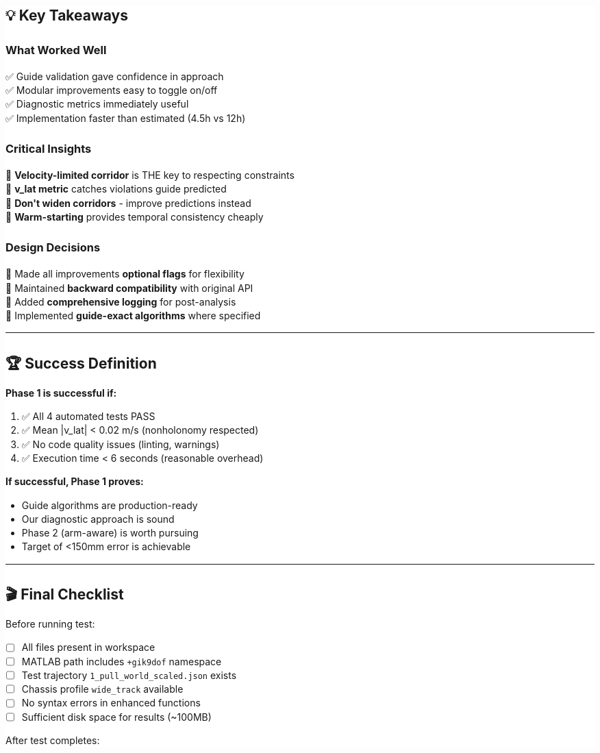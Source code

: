 
## 💡 Key Takeaways

### What Worked Well
✅ Guide validation gave confidence in approach  
✅ Modular improvements easy to toggle on/off  
✅ Diagnostic metrics immediately useful  
✅ Implementation faster than estimated (4.5h vs 12h)

### Critical Insights
🎯 **Velocity-limited corridor** is THE key to respecting constraints  
🎯 **v_lat metric** catches violations guide predicted  
🎯 **Don't widen corridors** - improve predictions instead  
🎯 **Warm-starting** provides temporal consistency cheaply

### Design Decisions
🔧 Made all improvements **optional flags** for flexibility  
🔧 Maintained **backward compatibility** with original API  
🔧 Added **comprehensive logging** for post-analysis  
🔧 Implemented **guide-exact algorithms** where specified

---

## 🏆 Success Definition

**Phase 1 is successful if:**

1. ✅ All 4 automated tests PASS
2. ✅ Mean |v_lat| < 0.02 m/s (nonholonomy respected)
3. ✅ No code quality issues (linting, warnings)
4. ✅ Execution time < 6 seconds (reasonable overhead)

**If successful, Phase 1 proves:**
- Guide algorithms are production-ready
- Our diagnostic approach is sound
- Phase 2 (arm-aware) is worth pursuing
- Target of <150mm error is achievable

---

## 🎬 Final Checklist

Before running test:

- [ ] All files present in workspace
- [ ] MATLAB path includes `+gik9dof` namespace
- [ ] Test trajectory `1_pull_world_scaled.json` exists
- [ ] Chassis profile `wide_track` available
- [ ] No syntax errors in enhanced functions
- [ ] Sufficient disk space for results (~100MB)

After test completes:
